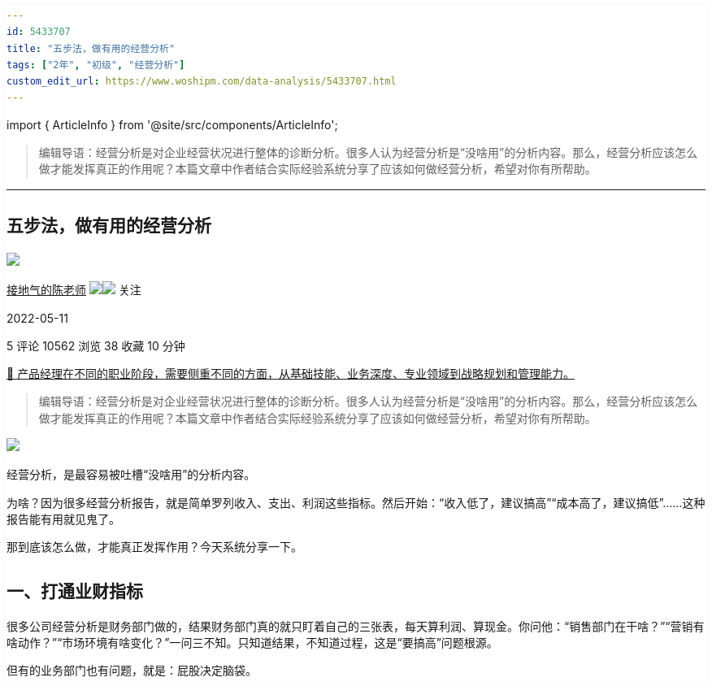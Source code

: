```yaml
---
id: 5433707
title: "五步法，做有用的经营分析"
tags: ["2年", "初级", "经营分析"]
custom_edit_url: https://www.woshipm.com/data-analysis/5433707.html
---
```

import { ArticleInfo } from '@site/src/components/ArticleInfo';

<ArticleInfo
    author="接地气的陈老师"
    authorLink="https://www.woshipm.com/u/773891"
    published="2022-05-11"
    views={10562}
    comments={5}
    collects={38}
/>

> 编辑导语：经营分析是对企业经营状况进行整体的诊断分析。很多人认为经营分析是“没啥用”的分析内容。那么，经营分析应该怎么做才能发挥真正的作用呢？本篇文章中作者结合实际经验系统分享了应该如何做经营分析，希望对你有所帮助。

---

## 五步法，做有用的经营分析

[![](https://image.woshipm.com/wp-files/2019/08/0GkAbc8ZooEsibtWEUNO.png!/both/72x72)](https://www.woshipm.com/u/773891)

[接地气的陈老师](https://www.woshipm.com/u/773891) ![](https://static.woshipm.com/tag/1121_1@2x.png)![](https://static.woshipm.com/tag/2103_1@2x.png) 关注

2022-05-11

5 评论 10562 浏览 38 收藏 10 分钟

[🔗 产品经理在不同的职业阶段，需要侧重不同的方面，从基础技能、业务深度、专业领域到战略规划和管理能力。](https://ke.qidianla.com/courses/90pm)

> 编辑导语：经营分析是对企业经营状况进行整体的诊断分析。很多人认为经营分析是“没啥用”的分析内容。那么，经营分析应该怎么做才能发挥真正的作用呢？本篇文章中作者结合实际经验系统分享了应该如何做经营分析，希望对你有所帮助。

![](https://image.yunyingpai.com/wp/2022/05/4B1wcgPQXUCpiMpkXBj1.jpg)

经营分析，是最容易被吐槽“没啥用”的分析内容。

为啥？因为很多经营分析报告，就是简单罗列收入、支出、利润这些指标。然后开始：“收入低了，建议搞高”“成本高了，建议搞低”……这种报告能有用就见鬼了。

那到底该怎么做，才能真正发挥作用？今天系统分享一下。

## 一、打通业财指标

很多公司经营分析是财务部门做的，结果财务部门真的就只盯着自己的三张表，每天算利润、算现金。你问他：“销售部门在干啥？”“营销有啥动作？”“市场环境有啥变化？”一问三不知。只知道结果，不知道过程，这是“要搞高”问题根源。

但有的业务部门也有问题，就是：屁股决定脑袋。
